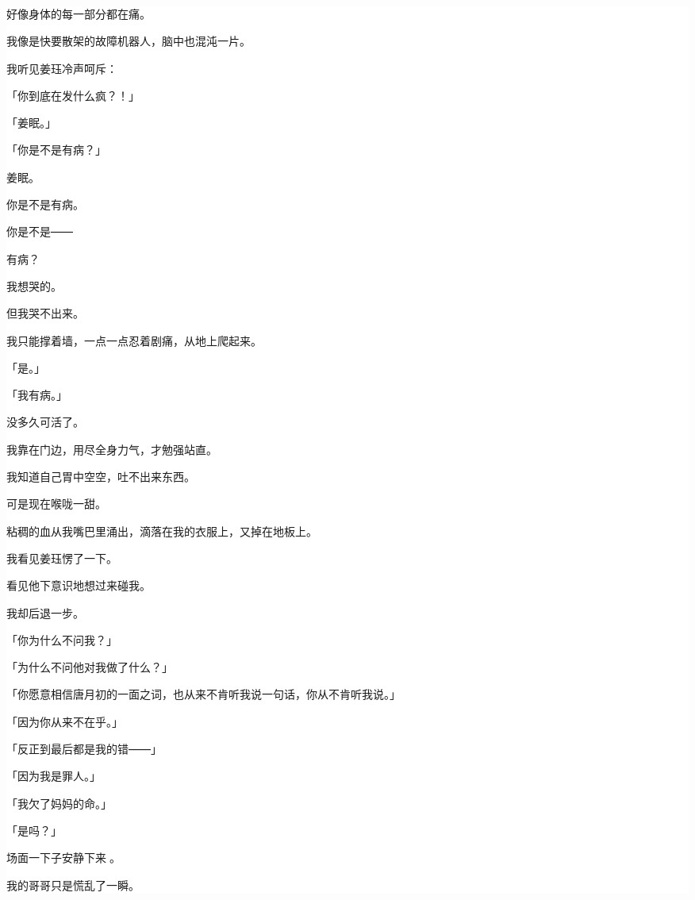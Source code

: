 好像身体的每一部分都在痛。

我像是快要散架的故障机器人，脑中也混沌一片。

我听见姜珏冷声呵斥：

「你到底在发什么疯？！」

「姜眠。」

「你是不是有病？」

姜眠。

你是不是有病。

你是不是——

有病？

我想哭的。

但我哭不出来。

我只能撑着墙，一点一点忍着剧痛，从地上爬起来。

「是。」

「我有病。」

没多久可活了。

我靠在门边，用尽全身力气，才勉强站直。

我知道自己胃中空空，吐不出来东西。

可是现在喉咙一甜。

粘稠的血从我嘴巴里涌出，滴落在我的衣服上，又掉在地板上。

我看见姜珏愣了一下。

看见他下意识地想过来碰我。

我却后退一步。

「你为什么不问我？」

「为什么不问他对我做了什么？」

「你愿意相信唐月初的一面之词，也从来不肯听我说一句话，你从不肯听我说。」

「因为你从来不在乎。」

「反正到最后都是我的错——」

「因为我是罪人。」

「我欠了妈妈的命。」

「是吗？」

场面一下子安静下来 。

我的哥哥只是慌乱了一瞬。
